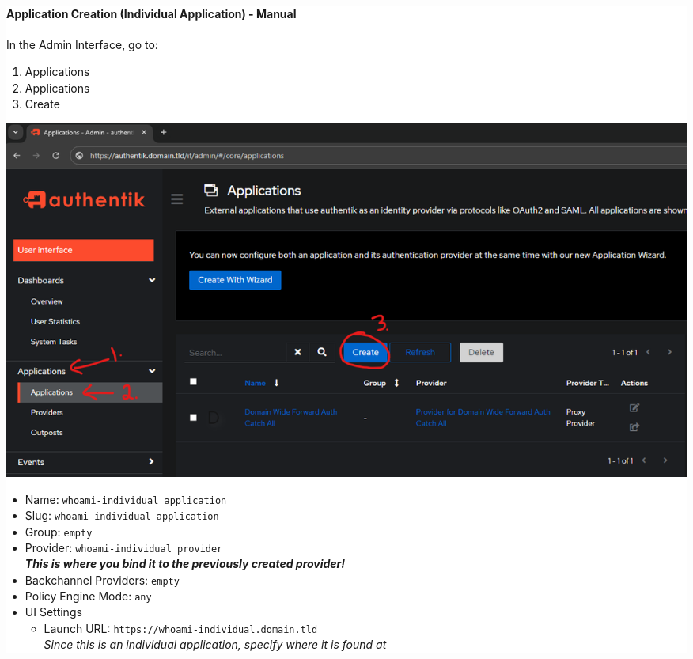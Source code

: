#### Application Creation (Individual Application) - Manual  
In the Admin Interface, go to:  
1. Applications  
2. Applications  
3. Create  

![m-app](./images/m-app.png)  

- Name: `whoami-individual application`  
- Slug: `whoami-individual-application`  
- Group: `empty`  
- Provider: `whoami-individual provider`  
  ___This is where you bind it to the previously created provider!___
- Backchannel Providers: `empty`  
- Policy Engine Mode: `any`  
- UI Settings  
  - Launch URL: `https://whoami-individual.domain.tld`  
    _Since this is an individual application, specify where it is found at_  

